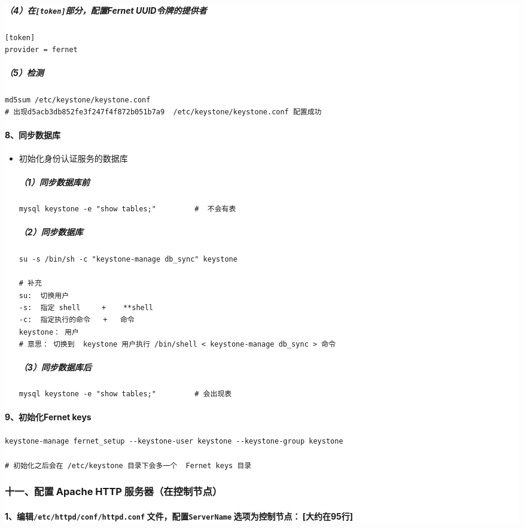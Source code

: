   ##### （4）在`[token]`部分，配置Fernet UUID令牌的提供者

  ```
  [token]
  provider = fernet
  ```

  ##### （5）检测

  ```
  md5sum /etc/keystone/keystone.conf
  # 出现d5acb3db852fe3f247f4f872b051b7a9  /etc/keystone/keystone.conf 配置成功
  ```

#### 8、同步数据库

- 初始化身份认证服务的数据库

  ##### （1）同步数据库前

  ```
  mysql keystone -e "show tables;"         #  不会有表
  ```

  ##### （2）同步数据库

  ```
  su -s /bin/sh -c "keystone-manage db_sync" keystone
  
  # 补充
  su:  切换用户
  -s:  指定 shell     +    **shell
  -c:  指定执行的命令   +   命令
  keystone： 用户
  # 意思： 切换到  keystone 用户执行 /bin/shell < keystone-manage db_sync > 命令
  ```

  ##### （3）同步数据库后

  ```
  mysql keystone -e "show tables;"         # 会出现表
  ```

#### 9、初始化Fernet keys

```
keystone-manage fernet_setup --keystone-user keystone --keystone-group keystone

# 初始化之后会在 /etc/keystone 目录下会多一个  Fernet keys 目录
```



### 十一、配置 Apache HTTP 服务器（在控制节点）

#### 1、编辑`/etc/httpd/conf/httpd.conf` 文件，配置`ServerName` 选项为控制节点： [大约在95行]
